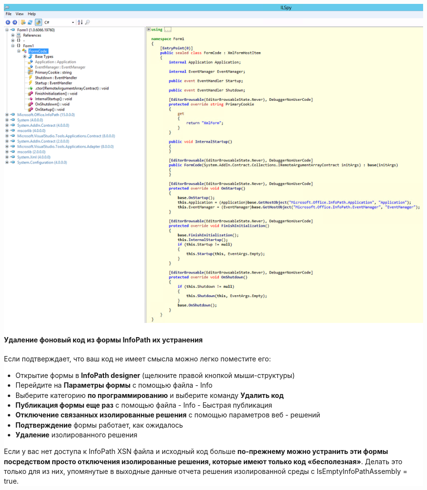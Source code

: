 ![Бесполезная кода по результатам ILSpy](media/Sandbox-Solution-Transformation-Guidance-InfoPath/ilspyoutput.png)

#### <a name="dropping-code-behind-from-infopath-forms-to-fix-them"></a>Удаление фоновый код из формы InfoPath их устранения
Если подтверждает, что ваш код не имеет смысла можно легко поместите его:
- Открытие формы в **InfoPath designer** (щелкните правой кнопкой мыши-структуры)
- Перейдите на **Параметры формы** с помощью файла - Info
- Выберите категорию **по программированию** и выберите команду **Удалить код**
- **Публикация формы еще раз** с помощью файла - Info - Быстрая публикация
- **Отключение связанных изолированные решения** с помощью параметров веб - решений
- **Подтверждение** формы работает, как ожидалось
- **Удаление** изолированного решения

Если у вас нет доступа к InfoPath XSN файла и исходный код больше **по-прежнему можно устранить эти формы посредством просто отключения изолированные решения, которые имеют только код «бесполезная»**. Делать это только для из них, упомянутые в выходные данные отчета решения изолированной среды с IsEmptyInfoPathAssembly = true.
